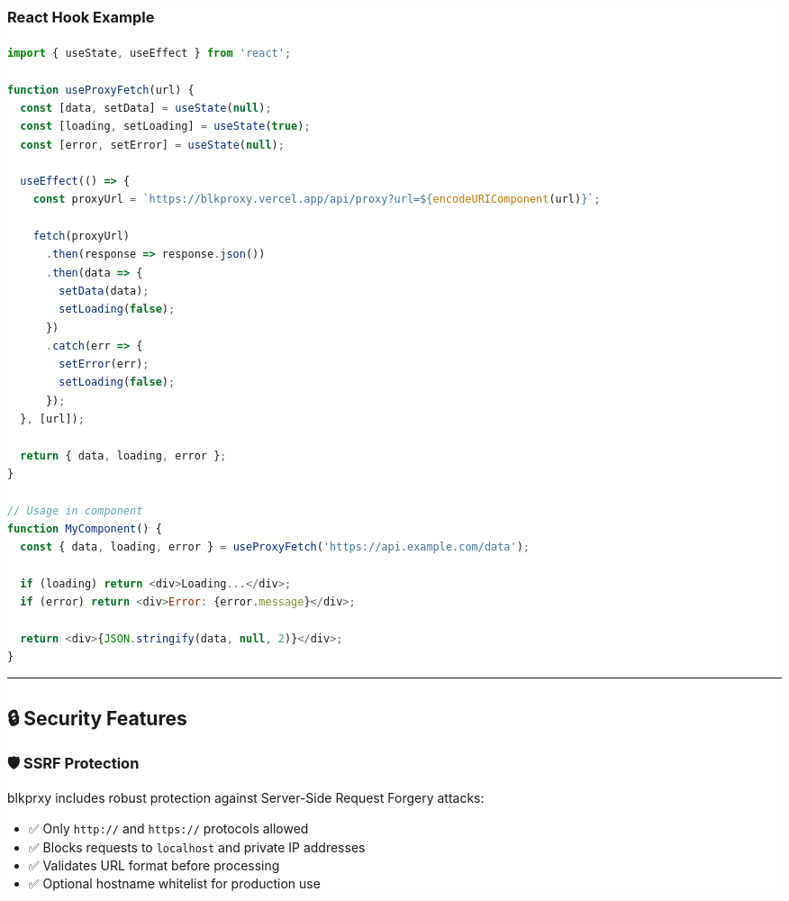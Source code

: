 ### React Hook Example
```javascript
import { useState, useEffect } from 'react';

function useProxyFetch(url) {
  const [data, setData] = useState(null);
  const [loading, setLoading] = useState(true);
  const [error, setError] = useState(null);

  useEffect(() => {
    const proxyUrl = `https://blkproxy.vercel.app/api/proxy?url=${encodeURIComponent(url)}`;
    
    fetch(proxyUrl)
      .then(response => response.json())
      .then(data => {
        setData(data);
        setLoading(false);
      })
      .catch(err => {
        setError(err);
        setLoading(false);
      });
  }, [url]);

  return { data, loading, error };
}

// Usage in component
function MyComponent() {
  const { data, loading, error } = useProxyFetch('https://api.example.com/data');
  
  if (loading) return <div>Loading...</div>;
  if (error) return <div>Error: {error.message}</div>;
  
  return <div>{JSON.stringify(data, null, 2)}</div>;
}
```

---

## 🔒 Security Features

### 🛡️ SSRF Protection

blkprxy includes robust protection against Server-Side Request Forgery attacks:

- ✅ Only `http://` and `https://` protocols allowed
- ✅ Blocks requests to `localhost` and private IP addresses
- ✅ Validates URL format before processing
- ✅ Optional hostname whitelist for production use
